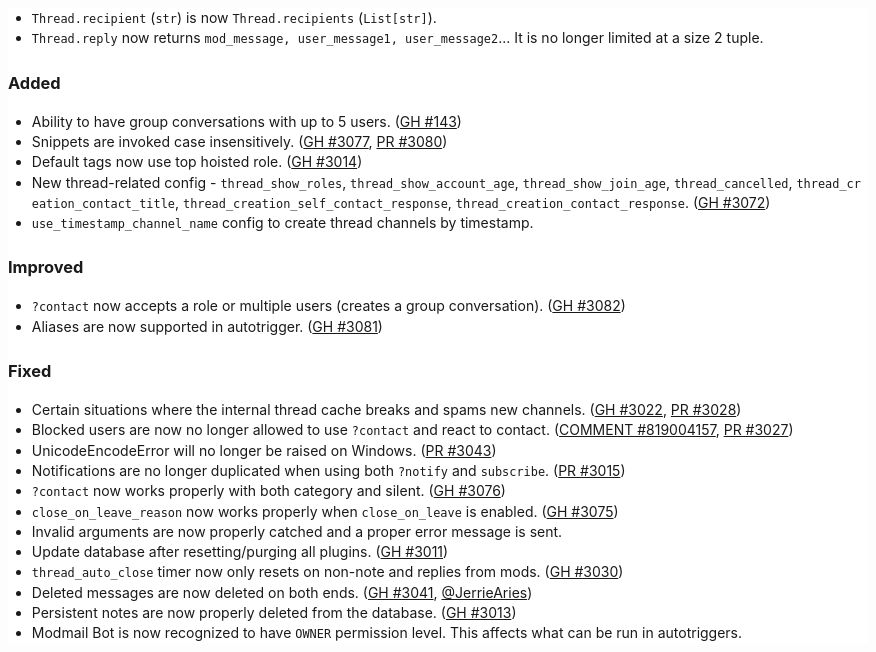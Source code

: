 - `Thread.recipient` (`str`) is now `Thread.recipients` (`List[str]`).
- `Thread.reply` now returns `mod_message, user_message1, user_message2`... It is no longer limited at a size 2 tuple.

### Added

- Ability to have group conversations with up to 5 users. ([GH #143](https://github.com/modmail-dev/modmail/issues/143))
- Snippets are invoked case insensitively. ([GH #3077](https://github.com/modmail-dev/modmail/issues/3077), [PR #3080](https://github.com/modmail-dev/modmail/pull/3080))
- Default tags now use top hoisted role. ([GH #3014](https://github.com/modmail-dev/modmail/issues/3014))
- New thread-related config - `thread_show_roles`, `thread_show_account_age`, `thread_show_join_age`, `thread_cancelled`, `thread_creation_contact_title`, `thread_creation_self_contact_response`, `thread_creation_contact_response`. ([GH #3072](https://github.com/modmail-dev/modmail/issues/3072))
- `use_timestamp_channel_name` config to create thread channels by timestamp.

### Improved

- `?contact` now accepts a role or multiple users (creates a group conversation). ([GH #3082](https://github.com/modmail-dev/modmail/issues/3082))
- Aliases are now supported in autotrigger. ([GH #3081](https://github.com/modmail-dev/modmail/pull/3081))

### Fixed

- Certain situations where the internal thread cache breaks and spams new channels. ([GH #3022](https://github.com/modmail-dev/modmail/issues/3022), [PR #3028](https://github.com/modmail-dev/modmail/pull/3028))
- Blocked users are now no longer allowed to use `?contact` and react to contact. ([COMMENT #819004157](https://github.com/modmail-dev/modmail/issues/2969#issuecomment-819004157), [PR #3027](https://github.com/modmail-dev/modmail/pull/3027))
- UnicodeEncodeError will no longer be raised on Windows. ([PR #3043](https://github.com/modmail-dev/modmail/pull/3043))
- Notifications are no longer duplicated when using both `?notify` and `subscribe`. ([PR #3015](https://github.com/modmail-dev/modmail/pull/3015))
- `?contact` now works properly with both category and silent. ([GH #3076](https://github.com/modmail-dev/modmail/issues/3076))
- `close_on_leave_reason` now works properly when `close_on_leave` is enabled. ([GH #3075](https://github.com/modmail-dev/modmail/issues/3075))
- Invalid arguments are now properly catched and a proper error message is sent.
- Update database after resetting/purging all plugins. ([GH #3011](https://github.com/modmail-dev/modmail/pull/3011))
- `thread_auto_close` timer now only resets on non-note and replies from mods. ([GH #3030](https://github.com/modmail-dev/modmail/issues/3030))
- Deleted messages are now deleted on both ends. ([GH #3041](https://github.com/modmail-dev/modmail/issues/3041), [@JerrieAries](https://github.com/modmail-dev/modmail/commit/20b31f8e8b5497943513997fef788d72ae668438))
- Persistent notes are now properly deleted from the database. ([GH #3013](https://github.com/modmail-dev/modmail/issues/3013))
- Modmail Bot is now recognized to have `OWNER` permission level. This affects what can be run in autotriggers.
